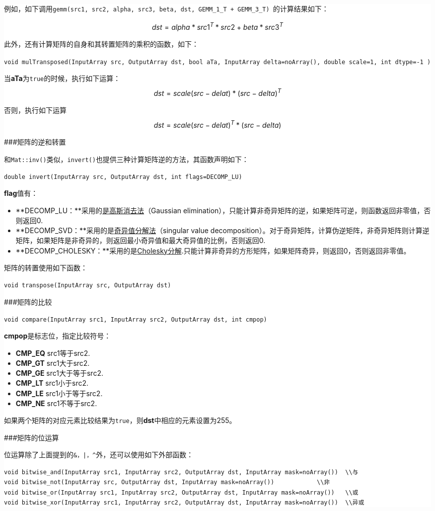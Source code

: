 例如，如下调用`gemm(src1, src2, alpha, src3, beta, dst, GEMM_1_T + GEMM_3_T) `的计算结果如下：

$$dst = alpha*src1^T*src2+beta*src3^T$$

此外，还有计算矩阵的自身和其转置矩阵的乘积的函数，如下：
```
void mulTransposed(InputArray src, OutputArray dst, bool aTa, InputArray delta=noArray(), double scale=1, int dtype=-1 )
```

当**aTa**为`true`的时候，执行如下运算：
$$dst = scale(src-delat)*(src-delta)^T$$

否则，执行如下运算
$$dst = scale(src-delat)^T*(src-delta)$$

###矩阵的逆和转置

和`Mat::inv()`类似，`invert()`也提供三种计算矩阵逆的方法，其函数声明如下：
```
double invert(InputArray src, OutputArray dst, int flags=DECOMP_LU)
```

**flag**值有：

* **DECOMP_LU：**采用的[是高斯消去法](http://zh.wikipedia.org/wiki/%E9%AB%98%E6%96%AF%E6%B6%88%E5%8E%BB%E6%B3%95)（Gaussian elimination），只能计算非奇异矩阵的逆，如果矩阵可逆，则函数返回非零值，否则返回0.
* **DECOMP_SVD：**采用的是[奇异值分解法](http://zh.wikipedia.org/wiki/%E5%A5%87%E5%BC%82%E5%80%BC%E5%88%86%E8%A7%A3)（singular value decomposition）。对于奇异矩阵，计算伪逆矩阵，非奇异矩阵则计算逆矩阵，如果矩阵是非奇异的，则返回最小奇异值和最大奇异值的比例，否则返回0.
* **DECOMP_CHOLESKY：**采用的是[Cholesky分解](http://en.wikipedia.org/wiki/Cholesky_decomposition).只能计算非奇异的方形矩阵，如果矩阵奇异，则返回0，否则返回非零值。

矩阵的转置使用如下函数：
```
void transpose(InputArray src, OutputArray dst)
```

###矩阵的比较

```
void compare(InputArray src1, InputArray src2, OutputArray dst, int cmpop)
```

**cmpop**是标志位，指定比较符号：

* **CMP_EQ** src1等于src2.
* **CMP_GT** src1大于src2.
* **CMP_GE** src1大于等于src2.
* **CMP_LT** src1小于src2.
* **CMP_LE** src1小于等于src2.
* **CMP_NE** src1不等于src2.

如果两个矩阵的对应元素比较结果为`true`，则**dst**中相应的元素设置为255。

###矩阵的位运算

位运算除了上面提到的`&，|，^`外，还可以使用如下外部函数：
```
void bitwise_and(InputArray src1, InputArray src2, OutputArray dst, InputArray mask=noArray())  \\与
void bitwise_not(InputArray src, OutputArray dst, InputArray mask=noArray())			\\非
void bitwise_or(InputArray src1, InputArray src2, OutputArray dst, InputArray mask=noArray())	\\或
void bitwise_xor(InputArray src1, InputArray src2, OutputArray dst, InputArray mask=noArray())	\\异或
```
